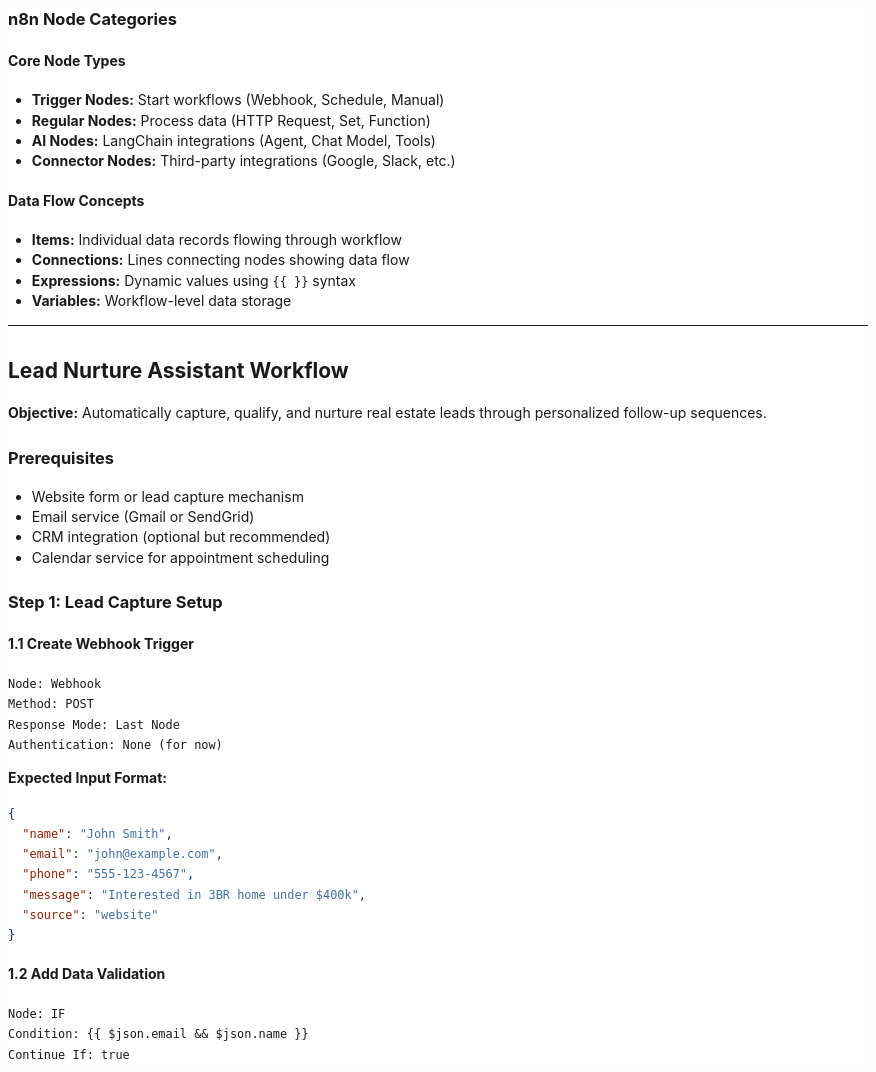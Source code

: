 ### n8n Node Categories

#### Core Node Types
- **Trigger Nodes:** Start workflows (Webhook, Schedule, Manual)
- **Regular Nodes:** Process data (HTTP Request, Set, Function)
- **AI Nodes:** LangChain integrations (Agent, Chat Model, Tools)
- **Connector Nodes:** Third-party integrations (Google, Slack, etc.)

#### Data Flow Concepts
- **Items:** Individual data records flowing through workflow
- **Connections:** Lines connecting nodes showing data flow
- **Expressions:** Dynamic values using `{{ }}` syntax
- **Variables:** Workflow-level data storage

---

## Lead Nurture Assistant Workflow

**Objective:** Automatically capture, qualify, and nurture real estate leads through personalized follow-up sequences.

### Prerequisites
- Website form or lead capture mechanism
- Email service (Gmail or SendGrid)
- CRM integration (optional but recommended)
- Calendar service for appointment scheduling

### Step 1: Lead Capture Setup

#### 1.1 Create Webhook Trigger
```
Node: Webhook
Method: POST
Response Mode: Last Node
Authentication: None (for now)
```

**Expected Input Format:**
```json
{
  "name": "John Smith",
  "email": "john@example.com",
  "phone": "555-123-4567",
  "message": "Interested in 3BR home under $400k",
  "source": "website"
}
```

#### 1.2 Add Data Validation
```
Node: IF
Condition: {{ $json.email && $json.name }}
Continue If: true
```
